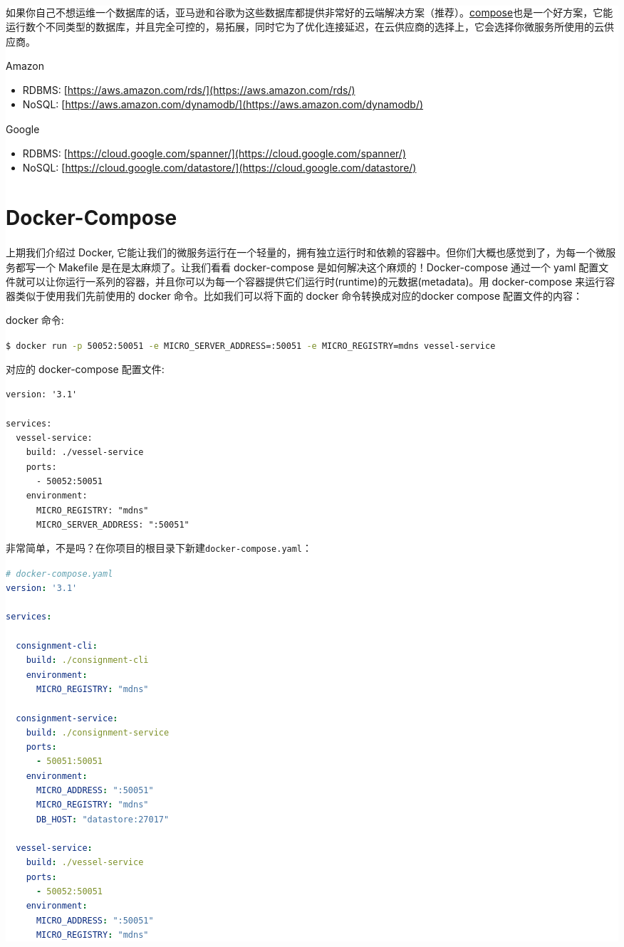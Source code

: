 如果你自己不想运维一个数据库的话，亚马逊和谷歌为这些数据库都提供非常好的云端解决方案（推荐）。[compose](https://www.compose.com/)也是一个好方案，它能运行数个不同类型的数据库，并且完全可控的，易拓展，同时它为了优化连接延迟，在云供应商的选择上，它会选择你微服务所使用的云供应商。

Amazon

* RDBMS: [https://aws.amazon.com/rds/](https://aws.amazon.com/rds/)    
* NoSQL: [https://aws.amazon.com/dynamodb/](https://aws.amazon.com/dynamodb/)    

Google

* RDBMS: [https://cloud.google.com/spanner/](https://cloud.google.com/spanner/)
* NoSQL: [https://cloud.google.com/datastore/](https://cloud.google.com/datastore/)

# Docker-Compose

上期我们介绍过 Docker, 它能让我们的微服务运行在一个轻量的，拥有独立运行时和依赖的容器中。但你们大概也感觉到了，为每一个微服务都写一个 Makefile 是在是太麻烦了。让我们看看 docker-compose 是如何解决这个麻烦的！Docker-compose 通过一个 yaml 配置文件就可以让你运行一系列的容器，并且你可以为每一个容器提供它们运行时(runtime)的元数据(metadata)。用 docker-compose 来运行容器类似于使用我们先前使用的 docker 命令。比如我们可以将下面的 docker 命令转换成对应的docker compose 配置文件的内容：

docker 命令:
```bash
$ docker run -p 50052:50051 -e MICRO_SERVER_ADDRESS=:50051 -e MICRO_REGISTRY=mdns vessel-service
```
对应的 docker-compose 配置文件:
```
version: '3.1'

services: 
  vessel-service:
    build: ./vessel-service
    ports:
      - 50052:50051
    environment:
      MICRO_REGISTRY: "mdns"
      MICRO_SERVER_ADDRESS: ":50051"
```
非常简单，不是吗？在你项目的根目录下新建`docker-compose.yaml`：
```yaml
# docker-compose.yaml
version: '3.1'

services:

  consignment-cli:
    build: ./consignment-cli
    environment:
      MICRO_REGISTRY: "mdns"

  consignment-service:
    build: ./consignment-service
    ports:
      - 50051:50051
    environment:
      MICRO_ADDRESS: ":50051"
      MICRO_REGISTRY: "mdns"
      DB_HOST: "datastore:27017"

  vessel-service:
    build: ./vessel-service
    ports:
      - 50052:50051
    environment:
      MICRO_ADDRESS: ":50051"
      MICRO_REGISTRY: "mdns"
```